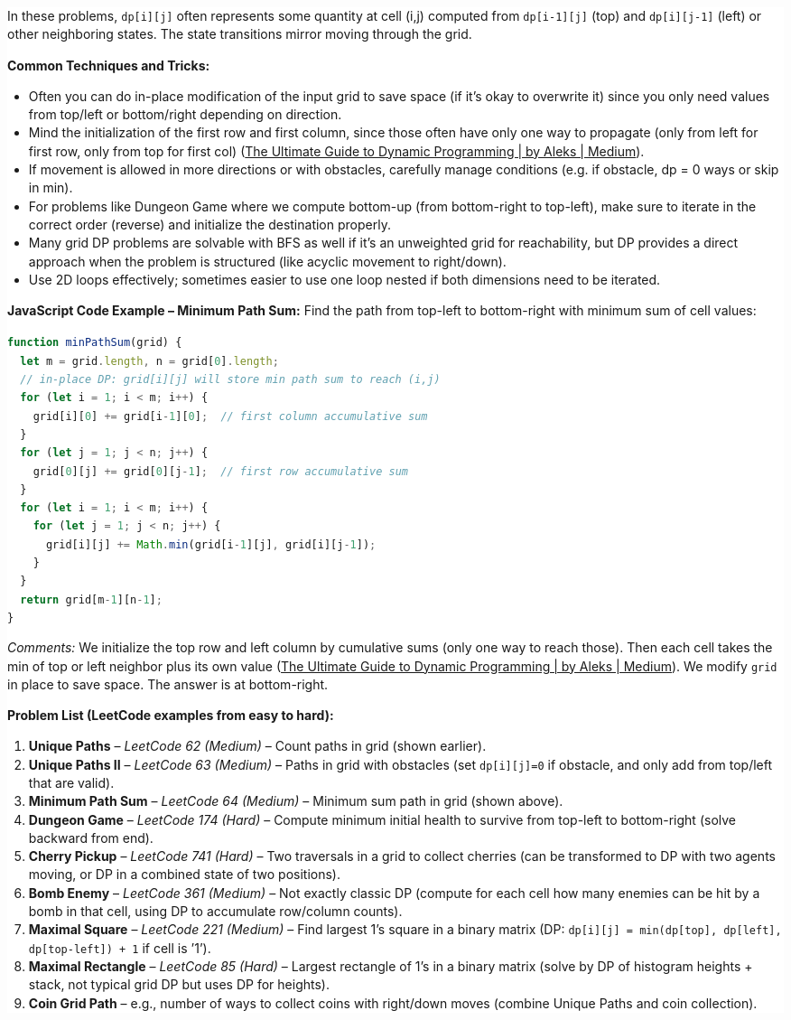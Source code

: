 In these problems, `dp[i][j]` often represents some quantity at cell (i,j) computed from `dp[i-1][j]` (top) and `dp[i][j-1]` (left) or other neighboring states. The state transitions mirror moving through the grid.

**Common Techniques and Tricks:**
- Often you can do in-place modification of the input grid to save space (if it’s okay to overwrite it) since you only need values from top/left or bottom/right depending on direction.
- Mind the initialization of the first row and first column, since those often have only one way to propagate (only from left for first row, only from top for first col) ([The Ultimate Guide to Dynamic Programming | by Aleks | Medium](https://medium.com/@al.eks/the-ultimate-guide-to-dynamic-programming-65865ef7ec5b#:~:text=In%20the%20Unique%20Paths%20problem%2C,1)).
- If movement is allowed in more directions or with obstacles, carefully manage conditions (e.g. if obstacle, dp = 0 ways or skip in min).
- For problems like Dungeon Game where we compute bottom-up (from bottom-right to top-left), make sure to iterate in the correct order (reverse) and initialize the destination properly.
- Many grid DP problems are solvable with BFS as well if it’s an unweighted grid for reachability, but DP provides a direct approach when the problem is structured (like acyclic movement to right/down).
- Use 2D loops effectively; sometimes easier to use one loop nested if both dimensions need to be iterated.

**JavaScript Code Example – Minimum Path Sum:** Find the path from top-left to bottom-right with minimum sum of cell values:

```js
function minPathSum(grid) {
  let m = grid.length, n = grid[0].length;
  // in-place DP: grid[i][j] will store min path sum to reach (i,j)
  for (let i = 1; i < m; i++) {
    grid[i][0] += grid[i-1][0];  // first column accumulative sum
  }
  for (let j = 1; j < n; j++) {
    grid[0][j] += grid[0][j-1];  // first row accumulative sum
  }
  for (let i = 1; i < m; i++) {
    for (let j = 1; j < n; j++) {
      grid[i][j] += Math.min(grid[i-1][j], grid[i][j-1]);
    }
  }
  return grid[m-1][n-1];
}
```

*Comments:* We initialize the top row and left column by cumulative sums (only one way to reach those). Then each cell takes the min of top or left neighbor plus its own value ([The Ultimate Guide to Dynamic Programming | by Aleks | Medium](https://medium.com/@al.eks/the-ultimate-guide-to-dynamic-programming-65865ef7ec5b#:~:text=In%20the%20Unique%20Paths%20problem%2C,1)). We modify `grid` in place to save space. The answer is at bottom-right.

**Problem List (LeetCode examples from easy to hard):**
1. **Unique Paths** – *LeetCode 62 (Medium)* – Count paths in grid (shown earlier).
2. **Unique Paths II** – *LeetCode 63 (Medium)* – Paths in grid with obstacles (set `dp[i][j]=0` if obstacle, and only add from top/left that are valid).
3. **Minimum Path Sum** – *LeetCode 64 (Medium)* – Minimum sum path in grid (shown above).
4. **Dungeon Game** – *LeetCode 174 (Hard)* – Compute minimum initial health to survive from top-left to bottom-right (solve backward from end).
5. **Cherry Pickup** – *LeetCode 741 (Hard)* – Two traversals in a grid to collect cherries (can be transformed to DP with two agents moving, or DP in a combined state of two positions).
6. **Bomb Enemy** – *LeetCode 361 (Medium)* – Not exactly classic DP (compute for each cell how many enemies can be hit by a bomb in that cell, using DP to accumulate row/column counts).
7. **Maximal Square** – *LeetCode 221 (Medium)* – Find largest 1’s square in a binary matrix (DP: `dp[i][j] = min(dp[top], dp[left], dp[top-left]) + 1` if cell is ’1’).
8. **Maximal Rectangle** – *LeetCode 85 (Hard)* – Largest rectangle of 1’s in a binary matrix (solve by DP of histogram heights + stack, not typical grid DP but uses DP for heights).
9. **Coin Grid Path** – e.g., number of ways to collect coins with right/down moves (combine Unique Paths and coin collection).